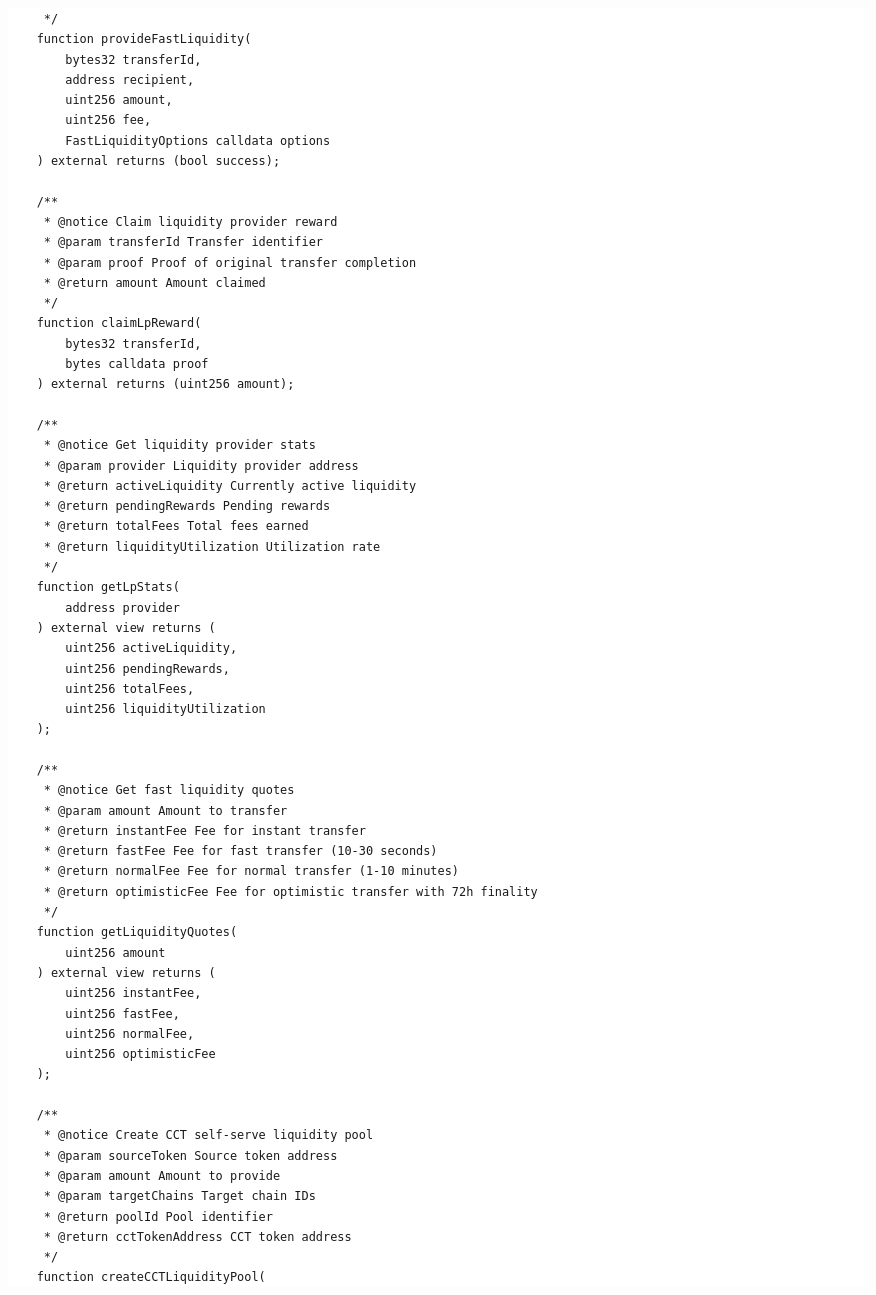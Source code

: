 ```solidity
     */
    function provideFastLiquidity(
        bytes32 transferId,
        address recipient,
        uint256 amount,
        uint256 fee,
        FastLiquidityOptions calldata options
    ) external returns (bool success);

    /**
     * @notice Claim liquidity provider reward
     * @param transferId Transfer identifier
     * @param proof Proof of original transfer completion
     * @return amount Amount claimed
     */
    function claimLpReward(
        bytes32 transferId,
        bytes calldata proof
    ) external returns (uint256 amount);

    /**
     * @notice Get liquidity provider stats
     * @param provider Liquidity provider address
     * @return activeLiquidity Currently active liquidity
     * @return pendingRewards Pending rewards
     * @return totalFees Total fees earned
     * @return liquidityUtilization Utilization rate
     */
    function getLpStats(
        address provider
    ) external view returns (
        uint256 activeLiquidity,
        uint256 pendingRewards,
        uint256 totalFees,
        uint256 liquidityUtilization
    );

    /**
     * @notice Get fast liquidity quotes
     * @param amount Amount to transfer
     * @return instantFee Fee for instant transfer
     * @return fastFee Fee for fast transfer (10-30 seconds)
     * @return normalFee Fee for normal transfer (1-10 minutes)
     * @return optimisticFee Fee for optimistic transfer with 72h finality
     */
    function getLiquidityQuotes(
        uint256 amount
    ) external view returns (
        uint256 instantFee,
        uint256 fastFee,
        uint256 normalFee,
        uint256 optimisticFee
    );

    /**
     * @notice Create CCT self-serve liquidity pool
     * @param sourceToken Source token address
     * @param amount Amount to provide
     * @param targetChains Target chain IDs
     * @return poolId Pool identifier
     * @return cctTokenAddress CCT token address
     */
    function createCCTLiquidityPool(
```